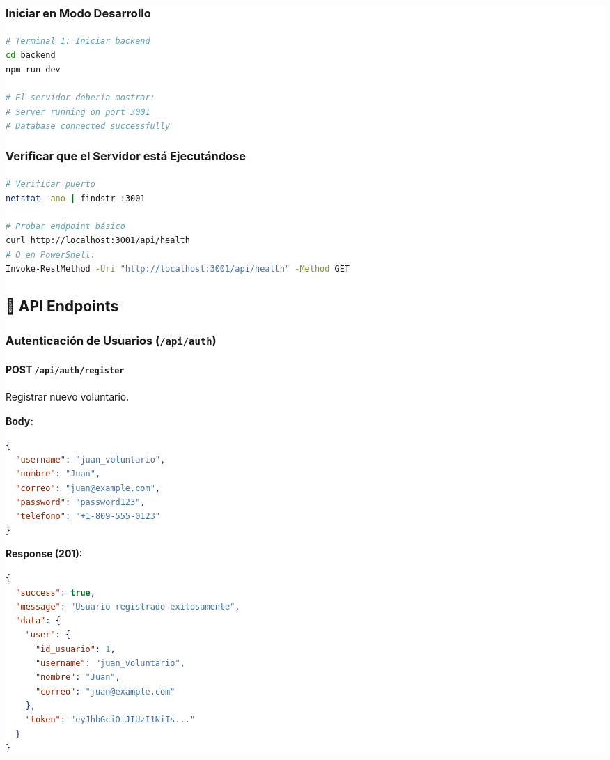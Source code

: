 ### Iniciar en Modo Desarrollo

```bash
# Terminal 1: Iniciar backend
cd backend
npm run dev

# El servidor debería mostrar:
# Server running on port 3001
# Database connected successfully
```

### Verificar que el Servidor está Ejecutándose

```bash
# Verificar puerto
netstat -ano | findstr :3001

# Probar endpoint básico
curl http://localhost:3001/api/health
# O en PowerShell:
Invoke-RestMethod -Uri "http://localhost:3001/api/health" -Method GET
```

## 🔌 API Endpoints

### Autenticación de Usuarios (`/api/auth`)

#### POST `/api/auth/register`
Registrar nuevo voluntario.

**Body:**
```json
{
  "username": "juan_voluntario",
  "nombre": "Juan",
  "correo": "juan@example.com",
  "password": "password123",
  "telefono": "+1-809-555-0123"
}
```

**Response (201):**
```json
{
  "success": true,
  "message": "Usuario registrado exitosamente",
  "data": {
    "user": {
      "id_usuario": 1,
      "username": "juan_voluntario",
      "nombre": "Juan",
      "correo": "juan@example.com"
    },
    "token": "eyJhbGciOiJIUzI1NiIs..."
  }
}
```
